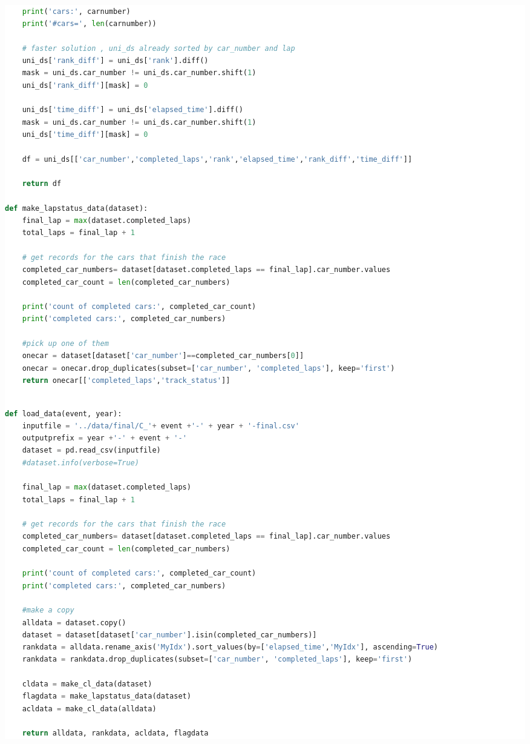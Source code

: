```python
    print('cars:', carnumber)
    print('#cars=', len(carnumber))
   
    # faster solution , uni_ds already sorted by car_number and lap
    uni_ds['rank_diff'] = uni_ds['rank'].diff()
    mask = uni_ds.car_number != uni_ds.car_number.shift(1)
    uni_ds['rank_diff'][mask] = 0
    
    uni_ds['time_diff'] = uni_ds['elapsed_time'].diff()
    mask = uni_ds.car_number != uni_ds.car_number.shift(1)
    uni_ds['time_diff'][mask] = 0
    
    df = uni_ds[['car_number','completed_laps','rank','elapsed_time','rank_diff','time_diff']]
    
    return df

def make_lapstatus_data(dataset):
    final_lap = max(dataset.completed_laps)
    total_laps = final_lap + 1

    # get records for the cars that finish the race
    completed_car_numbers= dataset[dataset.completed_laps == final_lap].car_number.values
    completed_car_count = len(completed_car_numbers)

    print('count of completed cars:', completed_car_count)
    print('completed cars:', completed_car_numbers)
    
    #pick up one of them
    onecar = dataset[dataset['car_number']==completed_car_numbers[0]]
    onecar = onecar.drop_duplicates(subset=['car_number', 'completed_laps'], keep='first')
    return onecar[['completed_laps','track_status']]
    
```


```python
def load_data(event, year):
    inputfile = '../data/final/C_'+ event +'-' + year + '-final.csv'
    outputprefix = year +'-' + event + '-'
    dataset = pd.read_csv(inputfile)
    #dataset.info(verbose=True)    
    
    final_lap = max(dataset.completed_laps)
    total_laps = final_lap + 1

    # get records for the cars that finish the race
    completed_car_numbers= dataset[dataset.completed_laps == final_lap].car_number.values
    completed_car_count = len(completed_car_numbers)

    print('count of completed cars:', completed_car_count)
    print('completed cars:', completed_car_numbers)

    #make a copy
    alldata = dataset.copy()
    dataset = dataset[dataset['car_number'].isin(completed_car_numbers)]
    rankdata = alldata.rename_axis('MyIdx').sort_values(by=['elapsed_time','MyIdx'], ascending=True)
    rankdata = rankdata.drop_duplicates(subset=['car_number', 'completed_laps'], keep='first')
    
    cldata = make_cl_data(dataset)
    flagdata = make_lapstatus_data(dataset)
    acldata = make_cl_data(alldata)

    return alldata, rankdata, acldata, flagdata
```